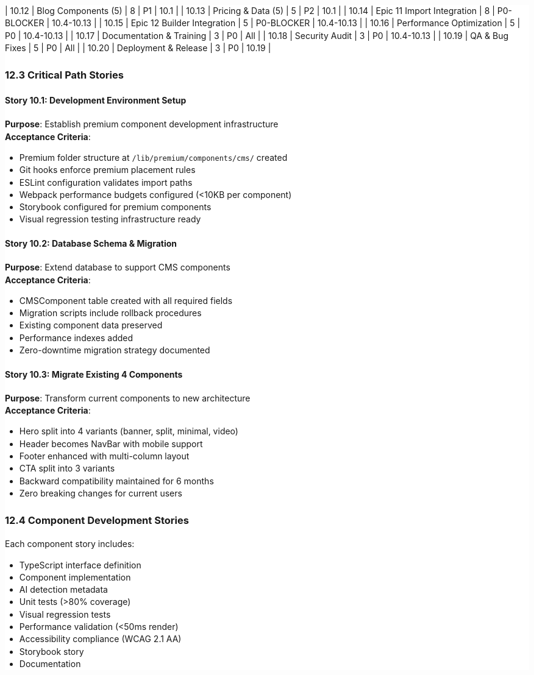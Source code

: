| 10.12 | Blog Components (5) | 8 | P1 | 10.1 |
| 10.13 | Pricing & Data (5) | 5 | P2 | 10.1 |
| 10.14 | Epic 11 Import Integration | 8 | P0-BLOCKER | 10.4-10.13 |
| 10.15 | Epic 12 Builder Integration | 5 | P0-BLOCKER | 10.4-10.13 |
| 10.16 | Performance Optimization | 5 | P0 | 10.4-10.13 |
| 10.17 | Documentation & Training | 3 | P0 | All |
| 10.18 | Security Audit | 3 | P0 | 10.4-10.13 |
| 10.19 | QA & Bug Fixes | 5 | P0 | All |
| 10.20 | Deployment & Release | 3 | P0 | 10.19 |

### 12.3 Critical Path Stories

#### Story 10.1: Development Environment Setup
**Purpose**: Establish premium component development infrastructure  
**Acceptance Criteria**:
- Premium folder structure at `/lib/premium/components/cms/` created
- Git hooks enforce premium placement rules
- ESLint configuration validates import paths
- Webpack performance budgets configured (<10KB per component)
- Storybook configured for premium components
- Visual regression testing infrastructure ready

#### Story 10.2: Database Schema & Migration
**Purpose**: Extend database to support CMS components  
**Acceptance Criteria**:
- CMSComponent table created with all required fields
- Migration scripts include rollback procedures
- Existing component data preserved
- Performance indexes added
- Zero-downtime migration strategy documented

#### Story 10.3: Migrate Existing 4 Components
**Purpose**: Transform current components to new architecture  
**Acceptance Criteria**:
- Hero split into 4 variants (banner, split, minimal, video)
- Header becomes NavBar with mobile support
- Footer enhanced with multi-column layout
- CTA split into 3 variants
- Backward compatibility maintained for 6 months
- Zero breaking changes for current users

### 12.4 Component Development Stories

Each component story includes:
- TypeScript interface definition
- Component implementation
- AI detection metadata
- Unit tests (>80% coverage)
- Visual regression tests
- Performance validation (<50ms render)
- Accessibility compliance (WCAG 2.1 AA)
- Storybook story
- Documentation
